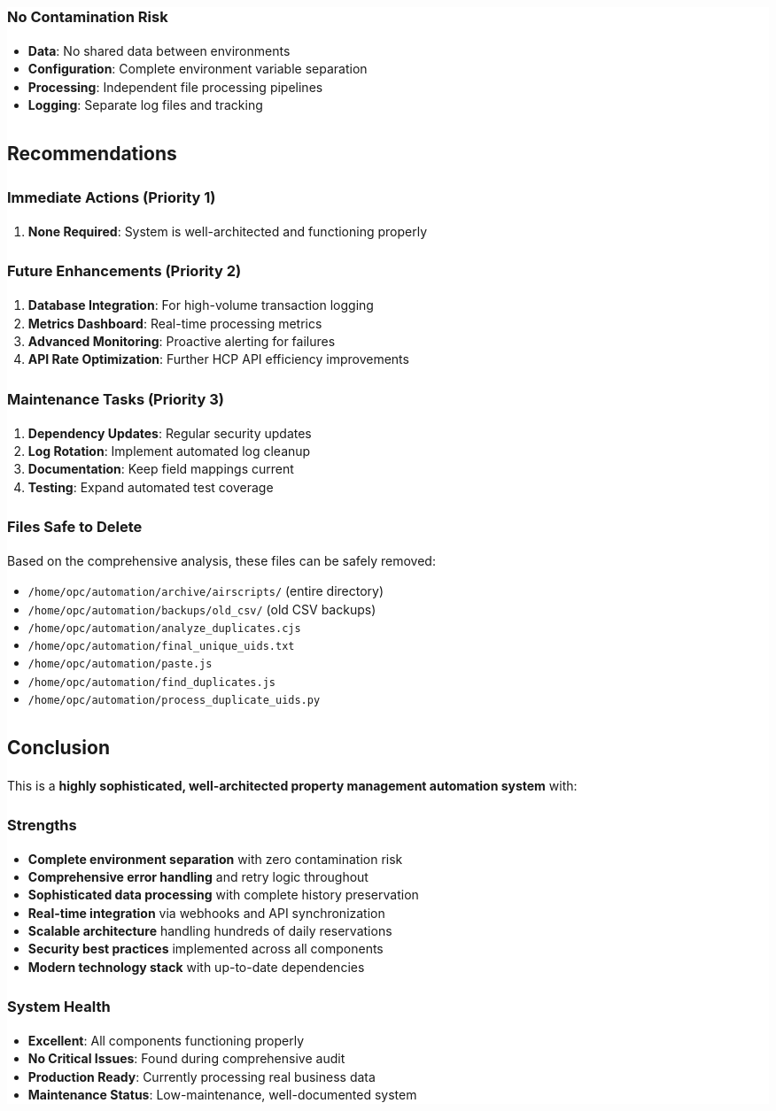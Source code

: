 ### No Contamination Risk
- **Data**: No shared data between environments
- **Configuration**: Complete environment variable separation
- **Processing**: Independent file processing pipelines
- **Logging**: Separate log files and tracking

## Recommendations

### Immediate Actions (Priority 1)
1. **None Required**: System is well-architected and functioning properly

### Future Enhancements (Priority 2)
1. **Database Integration**: For high-volume transaction logging
2. **Metrics Dashboard**: Real-time processing metrics
3. **Advanced Monitoring**: Proactive alerting for failures
4. **API Rate Optimization**: Further HCP API efficiency improvements

### Maintenance Tasks (Priority 3)
1. **Dependency Updates**: Regular security updates
2. **Log Rotation**: Implement automated log cleanup
3. **Documentation**: Keep field mappings current
4. **Testing**: Expand automated test coverage

### Files Safe to Delete
Based on the comprehensive analysis, these files can be safely removed:
- `/home/opc/automation/archive/airscripts/` (entire directory)
- `/home/opc/automation/backups/old_csv/` (old CSV backups)
- `/home/opc/automation/analyze_duplicates.cjs`
- `/home/opc/automation/final_unique_uids.txt`
- `/home/opc/automation/paste.js`
- `/home/opc/automation/find_duplicates.js`
- `/home/opc/automation/process_duplicate_uids.py`

## Conclusion

This is a **highly sophisticated, well-architected property management automation system** with:

### Strengths
- **Complete environment separation** with zero contamination risk
- **Comprehensive error handling** and retry logic throughout
- **Sophisticated data processing** with complete history preservation
- **Real-time integration** via webhooks and API synchronization
- **Scalable architecture** handling hundreds of daily reservations
- **Security best practices** implemented across all components
- **Modern technology stack** with up-to-date dependencies

### System Health
- **Excellent**: All components functioning properly
- **No Critical Issues**: Found during comprehensive audit
- **Production Ready**: Currently processing real business data
- **Maintenance Status**: Low-maintenance, well-documented system
